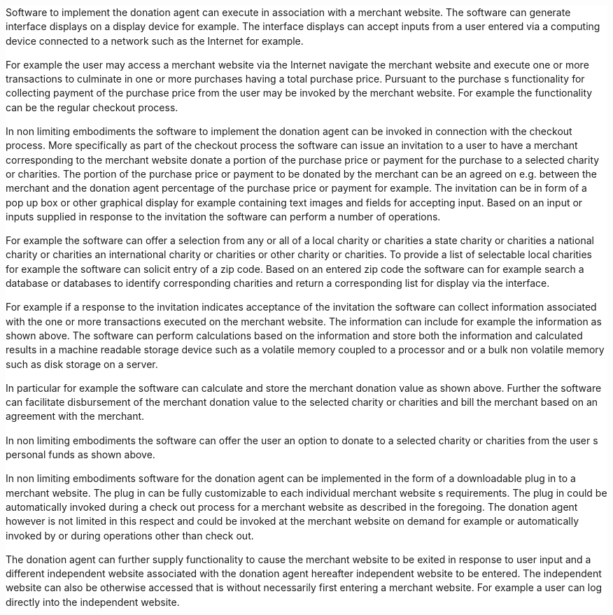 Software to implement the donation agent can execute in association with a merchant website. The software can generate interface displays on a display device for example. The interface displays can accept inputs from a user entered via a computing device connected to a network such as the Internet for example.

For example the user may access a merchant website via the Internet navigate the merchant website and execute one or more transactions to culminate in one or more purchases having a total purchase price. Pursuant to the purchase s functionality for collecting payment of the purchase price from the user may be invoked by the merchant website. For example the functionality can be the regular checkout process.

In non limiting embodiments the software to implement the donation agent can be invoked in connection with the checkout process. More specifically as part of the checkout process the software can issue an invitation to a user to have a merchant corresponding to the merchant website donate a portion of the purchase price or payment for the purchase to a selected charity or charities. The portion of the purchase price or payment to be donated by the merchant can be an agreed on e.g. between the merchant and the donation agent percentage of the purchase price or payment for example. The invitation can be in form of a pop up box or other graphical display for example containing text images and fields for accepting input. Based on an input or inputs supplied in response to the invitation the software can perform a number of operations.

For example the software can offer a selection from any or all of a local charity or charities a state charity or charities a national charity or charities an international charity or charities or other charity or charities. To provide a list of selectable local charities for example the software can solicit entry of a zip code. Based on an entered zip code the software can for example search a database or databases to identify corresponding charities and return a corresponding list for display via the interface.

For example if a response to the invitation indicates acceptance of the invitation the software can collect information associated with the one or more transactions executed on the merchant website. The information can include for example the information as shown above. The software can perform calculations based on the information and store both the information and calculated results in a machine readable storage device such as a volatile memory coupled to a processor and or a bulk non volatile memory such as disk storage on a server.

In particular for example the software can calculate and store the merchant donation value as shown above. Further the software can facilitate disbursement of the merchant donation value to the selected charity or charities and bill the merchant based on an agreement with the merchant.

In non limiting embodiments the software can offer the user an option to donate to a selected charity or charities from the user s personal funds as shown above.

In non limiting embodiments software for the donation agent can be implemented in the form of a downloadable plug in to a merchant website. The plug in can be fully customizable to each individual merchant website s requirements. The plug in could be automatically invoked during a check out process for a merchant website as described in the foregoing. The donation agent however is not limited in this respect and could be invoked at the merchant website on demand for example or automatically invoked by or during operations other than check out.

The donation agent can further supply functionality to cause the merchant website to be exited in response to user input and a different independent website associated with the donation agent hereafter independent website to be entered. The independent website can also be otherwise accessed that is without necessarily first entering a merchant website. For example a user can log directly into the independent website.
